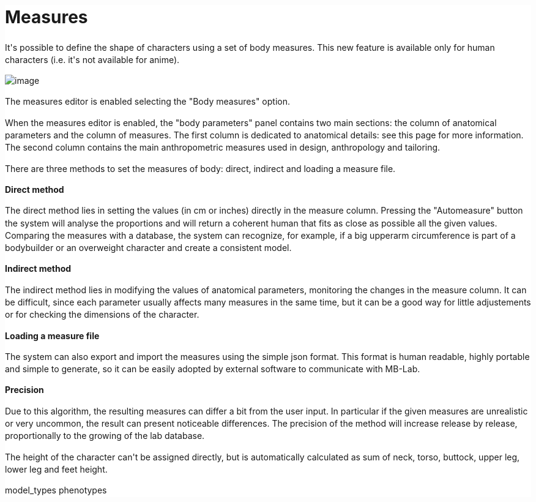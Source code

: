 # Measures

It's possible to define the shape of characters using a set of body
measures. This new feature is available only for human characters (i.e.
it's not available for anime).

![image](images/measures01.png)

The measures editor is enabled selecting the "Body measures" option.

When the measures editor is enabled, the "body parameters" panel
contains two main sections: the column of anatomical parameters and the
column of measures. The first column is dedicated to anatomical details:
see this page for more information. The second column contains the main
anthropometric measures used in design, anthropology and tailoring.

There are three methods to set the measures of body: direct, indirect
and loading a measure file.

**Direct method**

The direct method lies in setting the values (in cm or inches) directly
in the measure column. Pressing the "Automeasure" button the system will
analyse the proportions and will return a coherent human that fits as
close as possible all the given values. Comparing the measures with a
database, the system can recognize, for example, if a big upperarm
circumference is part of a bodybuilder or an overweight character and
create a consistent model.

**Indirect method**

The indirect method lies in modifying the values of anatomical
parameters, monitoring the changes in the measure column. It can be
difficult, since each parameter usually affects many measures in the
same time, but it can be a good way for little adjustements or for
checking the dimensions of the character.

**Loading a measure file**

The system can also export and import the measures using the simple json
format. This format is human readable, highly portable and simple to
generate, so it can be easily adopted by external software to
communicate with MB-Lab.

**Precision**

Due to this algorithm, the resulting measures can differ a bit from the
user input. In particular if the given measures are unrealistic or very
uncommon, the result can present noticeable differences. The precision
of the method will increase release by release, proportionally to the
growing of the lab database.

The height of the character can't be assigned directly, but is
automatically calculated as sum of neck, torso, buttock, upper leg,
lower leg and feet height.

<div class="toctree" data-maxdepth="2">

model\_types phenotypes

</div>
